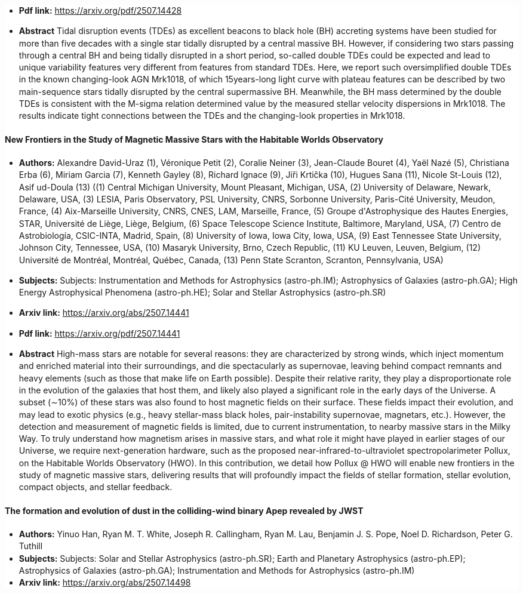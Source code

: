  - **Pdf link:** https://arxiv.org/pdf/2507.14428

 - **Abstract**
 Tidal disruption events (TDEs) as excellent beacons to black hole (BH) accreting systems have been studied for more than five decades with a single star tidally disrupted by a central massive BH. However, if considering two stars passing through a central BH and being tidally disrupted in a short period, so-called double TDEs could be expected and lead to unique variability features very different from features from standard TDEs. Here, we report such oversimplified double TDEs in the known changing-look AGN Mrk1018, of which 15years-long light curve with plateau features can be described by two main-sequence stars tidally disrupted by the central supermassive BH. Meanwhile, the BH mass determined by the double TDEs is consistent with the M-sigma relation determined value by the measured stellar velocity dispersions in Mrk1018. The results indicate tight connections between the TDEs and the changing-look properties in Mrk1018.
#### New Frontiers in the Study of Magnetic Massive Stars with the Habitable Worlds Observatory
 - **Authors:** Alexandre David-Uraz (1), Véronique Petit (2), Coralie Neiner (3), Jean-Claude Bouret (4), Yaël Nazé (5), Christiana Erba (6), Miriam Garcia (7), Kenneth Gayley (8), Richard Ignace (9), Jiři Krtička (10), Hugues Sana (11), Nicole St-Louis (12), Asif ud-Doula (13) ((1) Central Michigan University, Mount Pleasant, Michigan, USA, (2) University of Delaware, Newark, Delaware, USA, (3) LESIA, Paris Observatory, PSL University, CNRS, Sorbonne University, Paris-Cité University, Meudon, France, (4) Aix-Marseille University, CNRS, CNES, LAM, Marseille, France, (5) Groupe d'Astrophysique des Hautes Energies, STAR, Université de Liège, Liège, Belgium, (6) Space Telescope Science Institute, Baltimore, Maryland, USA, (7) Centro de Astrobiología, CSIC-INTA, Madrid, Spain, (8) University of Iowa, Iowa City, Iowa, USA, (9) East Tennessee State University, Johnson City, Tennessee, USA, (10) Masaryk University, Brno, Czech Republic, (11) KU Leuven, Leuven, Belgium, (12) Université de Montréal, Montréal, Québec, Canada, (13) Penn State Scranton, Scranton, Pennsylvania, USA)
 - **Subjects:** Subjects:
Instrumentation and Methods for Astrophysics (astro-ph.IM); Astrophysics of Galaxies (astro-ph.GA); High Energy Astrophysical Phenomena (astro-ph.HE); Solar and Stellar Astrophysics (astro-ph.SR)
 - **Arxiv link:** https://arxiv.org/abs/2507.14441

 - **Pdf link:** https://arxiv.org/pdf/2507.14441

 - **Abstract**
 High-mass stars are notable for several reasons: they are characterized by strong winds, which inject momentum and enriched material into their surroundings, and die spectacularly as supernovae, leaving behind compact remnants and heavy elements (such as those that make life on Earth possible). Despite their relative rarity, they play a disproportionate role in the evolution of the galaxies that host them, and likely also played a significant role in the early days of the Universe. A subset ($\sim$10\%) of these stars was also found to host magnetic fields on their surface. These fields impact their evolution, and may lead to exotic physics (e.g., heavy stellar-mass black holes, pair-instability supernovae, magnetars, etc.). However, the detection and measurement of magnetic fields is limited, due to current instrumentation, to nearby massive stars in the Milky Way. To truly understand how magnetism arises in massive stars, and what role it might have played in earlier stages of our Universe, we require next-generation hardware, such as the proposed near-infrared-to-ultraviolet spectropolarimeter Pollux, on the Habitable Worlds Observatory (HWO). In this contribution, we detail how Pollux @ HWO will enable new frontiers in the study of magnetic massive stars, delivering results that will profoundly impact the fields of stellar formation, stellar evolution, compact objects, and stellar feedback.
#### The formation and evolution of dust in the colliding-wind binary Apep revealed by JWST
 - **Authors:** Yinuo Han, Ryan M. T. White, Joseph R. Callingham, Ryan M. Lau, Benjamin J. S. Pope, Noel D. Richardson, Peter G. Tuthill
 - **Subjects:** Subjects:
Solar and Stellar Astrophysics (astro-ph.SR); Earth and Planetary Astrophysics (astro-ph.EP); Astrophysics of Galaxies (astro-ph.GA); Instrumentation and Methods for Astrophysics (astro-ph.IM)
 - **Arxiv link:** https://arxiv.org/abs/2507.14498
